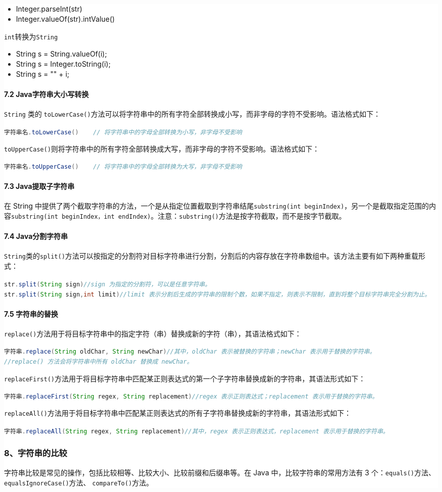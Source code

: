 + Integer.parseInt(str)
+ Integer.valueOf(str).intValue()

`int`转换为`String`

+ String s = String.valueOf(i);
+ String s = Integer.toString(i);  
+ String s = "" + i;

#### 7.2 Java字符串大小写转换

`String` 类的 `toLowerCase()`方法可以将字符串中的所有字符全部转换成小写，而非字母的字符不受影响。语法格式如下：

```java
字符串名.toLowerCase()    // 将字符串中的字母全部转换为小写，非字母不受影响
```

`toUpperCase()`则将字符串中的所有字符全部转换成大写，而非字母的字符不受影响。语法格式如下：

```java
字符串名.toUpperCase()    // 将字符串中的字母全部转换为大写，非字母不受影响
```

#### 7.3 Java提取子字符串

在 String 中提供了两个截取字符串的方法，一个是从指定位置截取到字符串结尾`substring(int beginIndex)`，另一个是截取指定范围的内容`substring(int beginIndex，int endIndex)`。注意：`substring()`方法是按字符截取，而不是按字节截取。

#### 7.4 Java分割字符串

`String`类的`split()`方法可以按指定的分割符对目标字符串进行分割，分割后的内容存放在字符串数组中。该方法主要有如下两种重载形式：

```java
str.split(String sign)//sign 为指定的分割符，可以是任意字符串。
str.split(String sign,int limit)//limit 表示分割后生成的字符串的限制个数，如果不指定，则表示不限制，直到将整个目标字符串完全分割为止。
```

#### 7.5 字符串的替换

`replace()`方法用于将目标字符串中的指定字符（串）替换成新的字符（串），其语法格式如下：

```java
字符串.replace(String oldChar, String newChar)//其中，oldChar 表示被替换的字符串；newChar 表示用于替换的字符串。
//replace() 方法会将字符串中所有 oldChar 替换成 newChar。
```

`replaceFirst()`方法用于将目标字符串中匹配某正则表达式的第一个子字符串替换成新的字符串，其语法形式如下：

```java
字符串.replaceFirst(String regex, String replacement)//regex 表示正则表达式；replacement 表示用于替换的字符串。
```

`replaceAll()`方法用于将目标字符串中匹配某正则表达式的所有子字符串替换成新的字符串，其语法形式如下：

```java
字符串.replaceAll(String regex, String replacement)//其中，regex 表示正则表达式，replacement 表示用于替换的字符串。
```

### 8、字符串的比较

字符串比较是常见的操作，包括比较相等、比较大小、比较前缀和后缀串等。在 Java 中，比较字符串的常用方法有 3 个：`equals()`方法、`equalsIgnoreCase()`方法、 `compareTo()`方法。

